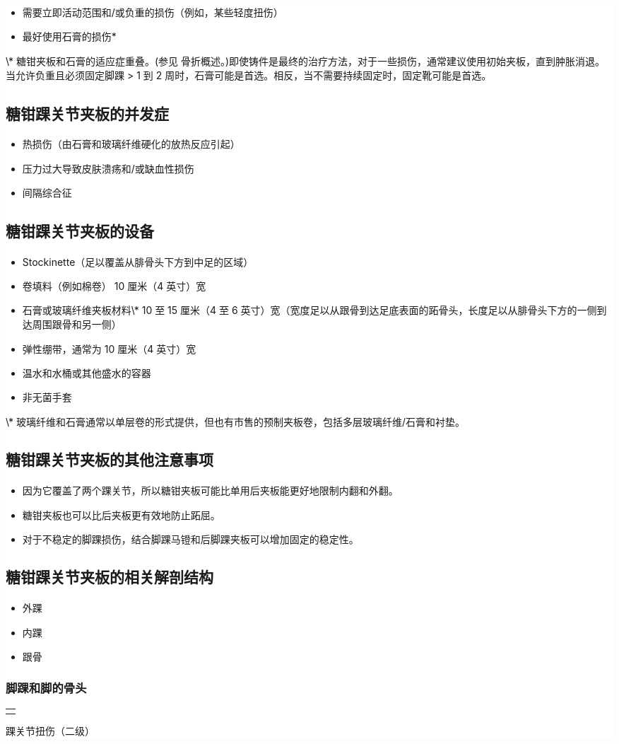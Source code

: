 - 需要立即活动范围和/或负重的损伤（例如，某些轻度扭伤）

- 最好使用石膏的损伤\*


\\* 糖钳夹板和石膏的适应症重叠。(参见 骨折概述。)即使铸件是最终的治疗方法，对于一些损伤，通常建议使用初始夹板，直到肿胀消退。当允许负重且必须固定脚踝 > 1 到 2 周时，石膏可能是首选。相反，当不需要持续固定时，固定靴可能是首选。

## 糖钳踝关节夹板的并发症

- 热损伤（由石膏和玻璃纤维硬化的放热反应引起）

- 压力过大导致皮肤溃疡和/或缺血性损伤

- 间隔综合征


## 糖钳踝关节夹板的设备

- Stockinette（足以覆盖从腓骨头下方到中足的区域）

- 卷填料（例如棉卷） 10 厘米（4 英寸）宽

- 石膏或玻璃纤维夹板材料\\* 10 至 15 厘米（4 至 6 英寸）宽（宽度足以从跟骨到达足底表面的跖骨头，长度足以从腓骨头下方的一侧到达周围跟骨和另一侧）

- 弹性绷带，通常为 10 厘米（4 英寸）宽

- 温水和水桶或其他盛水的容器

- 非无菌手套


\\* 玻璃纤维和石膏通常以单层卷的形式提供，但也有市售的预制夹板卷，包括多层玻璃纤维/石膏和衬垫。

## 糖钳踝关节夹板的其他注意事项

- 因为它覆盖了两个踝关节，所以糖钳夹板可能比单用后夹板能更好地限制内翻和外翻。

- 糖钳夹板也可以比后夹板更有效地防止跖屈。

- 对于不稳定的脚踝损伤，结合脚踝马镫和后脚踝夹板可以增加固定的稳定性。


## 糖钳踝关节夹板的相关解剖结构

- 外踝

- 内踝

- 跟骨


### 脚踝和脚的骨头

|     |
| --- |
|  |

踝关节扭伤（二级）
